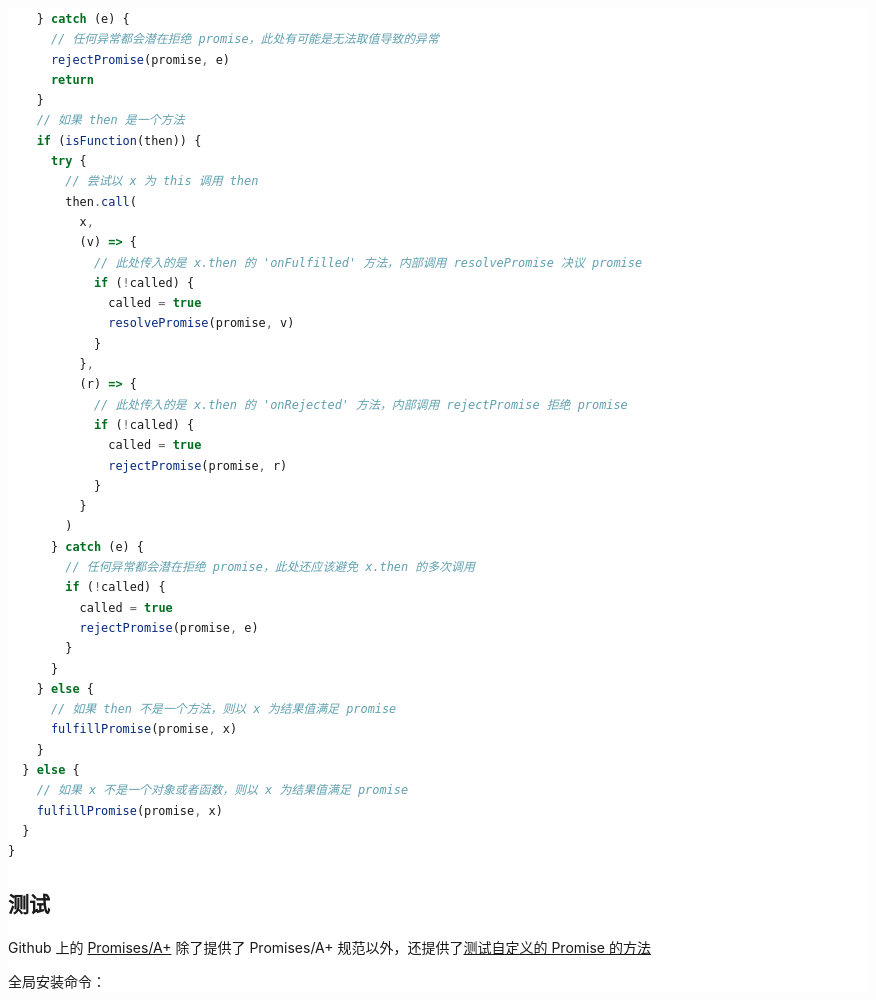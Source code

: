 ```js
    } catch (e) {
      // 任何异常都会潜在拒绝 promise，此处有可能是无法取值导致的异常
      rejectPromise(promise, e)
      return
    }
    // 如果 then 是一个方法
    if (isFunction(then)) {
      try {
        // 尝试以 x 为 this 调用 then
        then.call(
          x,
          (v) => {
            // 此处传入的是 x.then 的 'onFulfilled' 方法，内部调用 resolvePromise 决议 promise
            if (!called) {
              called = true
              resolvePromise(promise, v)
            }
          },
          (r) => {
            // 此处传入的是 x.then 的 'onRejected' 方法，内部调用 rejectPromise 拒绝 promise
            if (!called) {
              called = true
              rejectPromise(promise, r)
            }
          }
        )
      } catch (e) {
        // 任何异常都会潜在拒绝 promise，此处还应该避免 x.then 的多次调用
        if (!called) {
          called = true
          rejectPromise(promise, e)
        }
      }
    } else {
      // 如果 then 不是一个方法，则以 x 为结果值满足 promise
      fulfillPromise(promise, x)
    }
  } else {
    // 如果 x 不是一个对象或者函数，则以 x 为结果值满足 promise
    fulfillPromise(promise, x)
  }
}
```

## 测试

Github 上的 [Promises/A+](https://github.com/promises-aplus) 除了提供了 Promises/A+ 规范以外，还提供了[测试自定义的 Promise 的方法](https://github.com/promises-aplus/promises-tests)

全局安装命令：
